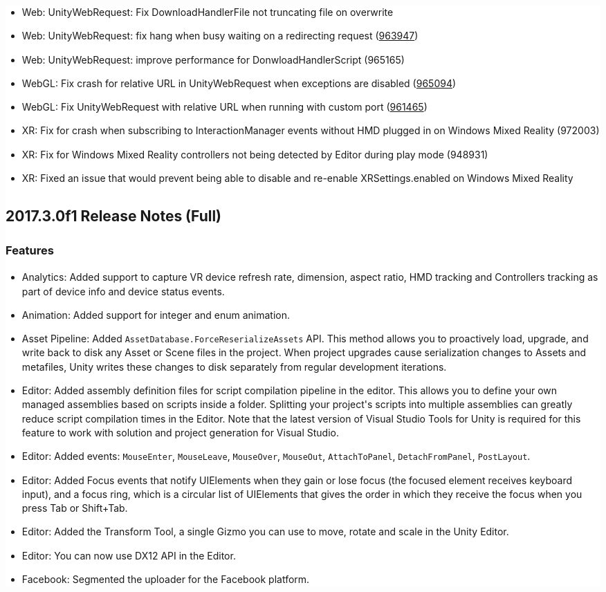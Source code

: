 *   Web: UnityWebRequest: Fix DownloadHandlerFile not truncating file on overwrite
    
*   Web: UnityWebRequest: fix hang when busy waiting on a redirecting request ([963947](https://issuetracker.unity3d.com/issues/webrequest-never-completes-when-encountering-a-redirect))
    
*   Web: UnityWebRequest: improve performance for DonwloadHandlerScript (965165)
    
*   WebGL: Fix crash for relative URL in UnityWebRequest when exceptions are disabled ([965094](https://issuetracker.unity3d.com/issues/unitywebrequest-using-dot-slash-at-the-start-of-a-url-will-result-in-an-internal-exception-on-webgl-while-exceptions-is-turned-off))
    
*   WebGL: Fix UnityWebRequest with relative URL when running with custom port ([961465](https://issuetracker.unity3d.com/issues/unitywebrequest-unity-webgl-application-served-from-a-url-with-a-non-standard-port-produces-wrong-url))
    
*   XR: Fix for crash when subscribing to InteractionManager events without HMD plugged in on Windows Mixed Reality (972003)
    
*   XR: Fix for Windows Mixed Reality controllers not being detected by Editor during play mode (948931)
    
*   XR: Fixed an issue that would prevent being able to disable and re-enable XRSettings.enabled on Windows Mixed Reality
    

2017.3.0f1 Release Notes (Full)
-------------------------------

### Features

*   Analytics: Added support to capture VR device refresh rate, dimension, aspect ratio, HMD tracking and Controllers tracking as part of device info and device status events.
    
*   Animation: Added support for integer and enum animation.
    
*   Asset Pipeline: Added `AssetDatabase.ForceReserializeAssets` API. This method allows you to proactively load, upgrade, and write back to disk any Asset or Scene files in the project. When project upgrades cause serialization changes to Assets and metafiles, Unity writes these changes to disk separately from regular development iterations.
    
*   Editor: Added assembly definition files for script compilation pipeline in the editor. This allows you to define your own managed assemblies based on scripts inside a folder. Splitting your project's scripts into multiple assemblies can greatly reduce script compilation times in the Editor. Note that the latest version of Visual Studio Tools for Unity is required for this feature to work with solution and project generation for Visual Studio.
    
*   Editor: Added events: `MouseEnter`, `MouseLeave`, `MouseOver`, `MouseOut`, `AttachToPanel`, `DetachFromPanel`, `PostLayout`.
    
*   Editor: Added Focus events that notify UIElements when they gain or lose focus (the focused element receives keyboard input), and a focus ring, which is a circular list of UIElements that gives the order in which they receive the focus when you press Tab or Shift+Tab.
    
*   Editor: Added the Transform Tool, a single Gizmo you can use to move, rotate and scale in the Unity Editor.
    
*   Editor: You can now use DX12 API in the Editor.
    
*   Facebook: Segmented the uploader for the Facebook platform.
    